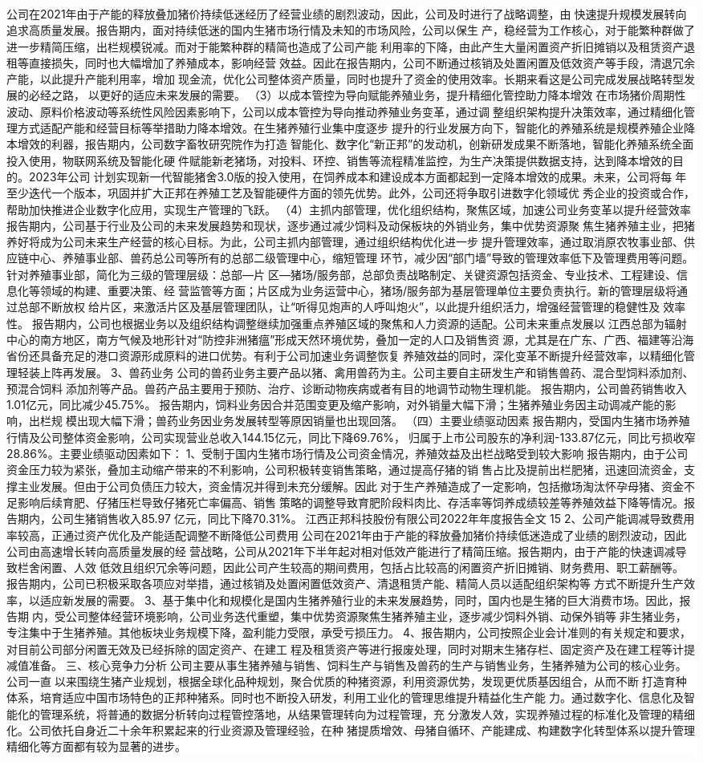 公司在2021年由于产能的释放叠加猪价持续低迷经历了经营业绩的剧烈波动，因此，公司及时进行了战略调整，由
快速提升规模发展转向追求高质量发展。报告期内，面对持续低迷的国内生猪市场行情及未知的市场风险，公司以保生
产，稳经营为工作核心，对于能繁种群做了进一步精简压缩，出栏规模锐减。而对于能繁种群的精简也造成了公司产能
利用率的下降，由此产生大量闲置资产折旧摊销以及租赁资产退租等直接损失，同时也大幅增加了养殖成本，影响经营
效益。因此在报告期内，公司不断通过核销及处置闲置及低效资产等手段，清退冗余产能，以此提升产能利用率，增加
现金流，优化公司整体资产质量，同时也提升了资金的使用效率。长期来看这是公司完成发展战略转型发展的必经之路，
以更好的适应未来发展的需要。
（3）以成本管控为导向赋能养殖业务，提升精细化管控助力降本增效
在市场猪价周期性波动、原料价格波动等系统性风险因素影响下，公司以成本管控为导向推动养殖业务变革，通过调
整组织架构提升决策效率，通过精细化管理方式适配产能和经营目标等举措助力降本增效。在生猪养殖行业集中度逐步
提升的行业发展方向下，智能化的养殖系统是规模养殖企业降本增效的利器，报告期内，公司数字畜牧研究院作为打造
智能化、数字化“新正邦”的发动机，创新研发成果不断落地，智能化养殖系统全面投入使用，物联网系统及智能化硬
件赋能新老猪场，对投料、环控、销售等流程精准监控，为生产决策提供数据支持，达到降本增效的目的。2023年公司
计划实现新一代智能猪舍3.0版的投入使用，在饲养成本和建设成本方面都起到一定降本增效的成果。未来，公司将每
年至少迭代一个版本，巩固并扩大正邦在养殖工艺及智能硬件方面的领先优势。此外，公司还将争取引进数字化领域优
秀企业的投资或合作，帮助加快推进企业数字化应用，实现生产管理的飞跃。
（4）主抓内部管理，优化组织结构，聚焦区域，加速公司业务变革以提升经营效率
报告期内，公司基于行业及公司的未来发展趋势和现状，逐步通过减少饲料及动保板块的外销业务，集中优势资源聚
焦生猪养殖主业，把猪养好将成为公司未来生产经营的核心目标。为此，公司主抓内部管理，通过组织结构优化进一步
提升管理效率，通过取消原农牧事业部、供应链中心、养殖事业部、兽药总公司等所有的总部二级管理中心，缩短管理
环节，减少因“部门墙”导致的管理效率低下及管理费用等问题。针对养殖事业部，简化为三级的管理层级：总部—片
区—猪场/服务部，总部负责战略制定、关键资源包括资金、专业技术、工程建设、信息化等领域的构建、重要决策、经
营监管等方面；片区成为业务运营中心，猪场/服务部为基层管理单位主要负责执行。新的管理层级将通过总部不断放权
给片区，来激活片区及基层管理团队，让“听得见炮声的人呼叫炮火”，以此提升组织活力，增强经营管理的稳健性及
效率性。
报告期内，公司也根据业务以及组织结构调整继续加强重点养殖区域的聚焦和人力资源的适配。公司未来重点发展以
江西总部为辐射中心的南方地区，南方气候及地形针对“防控非洲猪瘟”形成天然环境优势，叠加一定的人口及销售资
源，尤其是在广东、广西、福建等沿海省份还具备充足的港口资源形成原料的进口优势。有利于公司加速业务调整恢复
养殖效益的同时，深化变革不断提升经营效率，以精细化管理轻装上阵再发展。
3、兽药业务
公司的兽药业务主要产品以猪、禽用兽药为主。公司主要自主研发生产和销售兽药、混合型饲料添加剂、预混合饲料
添加剂等产品。兽药产品主要用于预防、治疗、诊断动物疾病或者有目的地调节动物生理机能。
报告期内，公司兽药销售收入1.01亿元，同比减少45.75%。
报告期内，饲料业务因合并范围变更及缩产影响，对外销量大幅下滑；生猪养殖业务因主动调减产能的影响，出栏规
模出现大幅下滑；兽药业务因业务发展转型等原因销量也出现回落。
（四）主要业绩驱动因素
报告期内，受国内生猪市场养殖行情及公司整体资金影响，公司实现营业总收入144.15亿元，同比下降69.76%，
归属于上市公司股东的净利润-133.87亿元，同比亏损收窄28.86%。主要业绩驱动因素如下：
1、受制于国内生猪市场行情及公司资金情况，养殖效益及出栏战略受到较大影响
报告期内，由于公司资金压力较为紧张，叠加主动缩产带来的不利影响，公司积极转变销售策略，通过提高仔猪的销
售占比及提前出栏肥猪，迅速回流资金，支撑主业发展。但由于公司负债压力较大，资金情况并得到未充分缓解。因此
对于生产养殖造成了一定影响，包括撤场淘汰怀孕母猪、资金不足影响后续育肥、仔猪压栏导致仔猪死亡率偏高、销售
策略的调整导致育肥阶段料肉比、存活率等饲养成绩较差等养殖效益下降等情况。报告期内，公司生猪销售收入85.97
亿元，同比下降70.31%。
江西正邦科技股份有限公司2022年年度报告全文
15
2、公司产能调减导致费用率较高，正通过资产优化及产能适配调整不断降低公司费用
公司在2021年由于产能的释放叠加猪价持续低迷造成了业绩的剧烈波动，因此公司由高速增长转向高质量发展的经
营战略，公司从2021年下半年起对相对低效产能进行了精简压缩。报告期内，由于产能的快速调减导致栏舍闲置、人效
低效且组织冗余等问题，因此公司产生较高的期间费用，包括占比较高的闲置资产折旧摊销、财务费用、职工薪酬等。
报告期内，公司已积极采取各项应对举措，通过核销及处置闲置低效资产、清退租赁产能、精简人员以适配组织架构等
方式不断提升生产效率，以适应新发展的需要。
3、基于集中化和规模化是国内生猪养殖行业的未来发展趋势，同时，国内也是生猪的巨大消费市场。因此，报告期
内，受公司整体经营环境影响，公司业务迭代重塑，集中优势资源聚焦生猪养殖主业，逐步减少饲料外销、动保外销等
非生猪业务，专注集中于生猪养殖。其他板块业务规模下降，盈利能力受限，承受亏损压力。
4、报告期内，公司按照企业会计准则的有关规定和要求，对目前公司部分闲置无效及已经拆除的固定资产、在建工
程及租赁资产等进行报废处理，同时对期末生猪存栏、固定资产及在建工程等计提减值准备。
三、核心竞争力分析
公司主要从事生猪养殖与销售、饲料生产与销售及兽药的生产与销售业务，生猪养殖为公司的核心业务。公司一直
以来围绕生猪产业规划，根据全球化品种规划，聚合优质的种猪资源，利用资源优势，发现更优质基因组合，从而不断
打造育种体系，培育适应中国市场特色的正邦种猪系。同时也不断投入研发，利用工业化的管理思维提升精益化生产能
力。通过数字化、信息化及智能化的管理系统，将普通的数据分析转向过程管控落地，从结果管理转向为过程管理，充
分激发人效，实现养殖过程的标准化及管理的精细化。公司依托自身近二十余年积累起来的行业资源及管理经验，在种
猪提质增效、母猪自循环、产能建成、构建数字化转型体系以提升管理精细化等方面都有较为显著的进步。